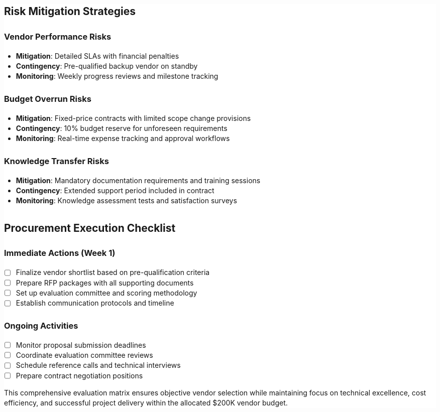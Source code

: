 ## Risk Mitigation Strategies

### Vendor Performance Risks
- **Mitigation**: Detailed SLAs with financial penalties
- **Contingency**: Pre-qualified backup vendor on standby
- **Monitoring**: Weekly progress reviews and milestone tracking

### Budget Overrun Risks
- **Mitigation**: Fixed-price contracts with limited scope change provisions
- **Contingency**: 10% budget reserve for unforeseen requirements
- **Monitoring**: Real-time expense tracking and approval workflows

### Knowledge Transfer Risks
- **Mitigation**: Mandatory documentation requirements and training sessions
- **Contingency**: Extended support period included in contract
- **Monitoring**: Knowledge assessment tests and satisfaction surveys

## Procurement Execution Checklist

### Immediate Actions (Week 1)
- [ ] Finalize vendor shortlist based on pre-qualification criteria
- [ ] Prepare RFP packages with all supporting documents
- [ ] Set up evaluation committee and scoring methodology
- [ ] Establish communication protocols and timeline

### Ongoing Activities
- [ ] Monitor proposal submission deadlines
- [ ] Coordinate evaluation committee reviews
- [ ] Schedule reference calls and technical interviews
- [ ] Prepare contract negotiation positions

This comprehensive evaluation matrix ensures objective vendor selection while maintaining focus on technical excellence, cost efficiency, and successful project delivery within the allocated $200K vendor budget.